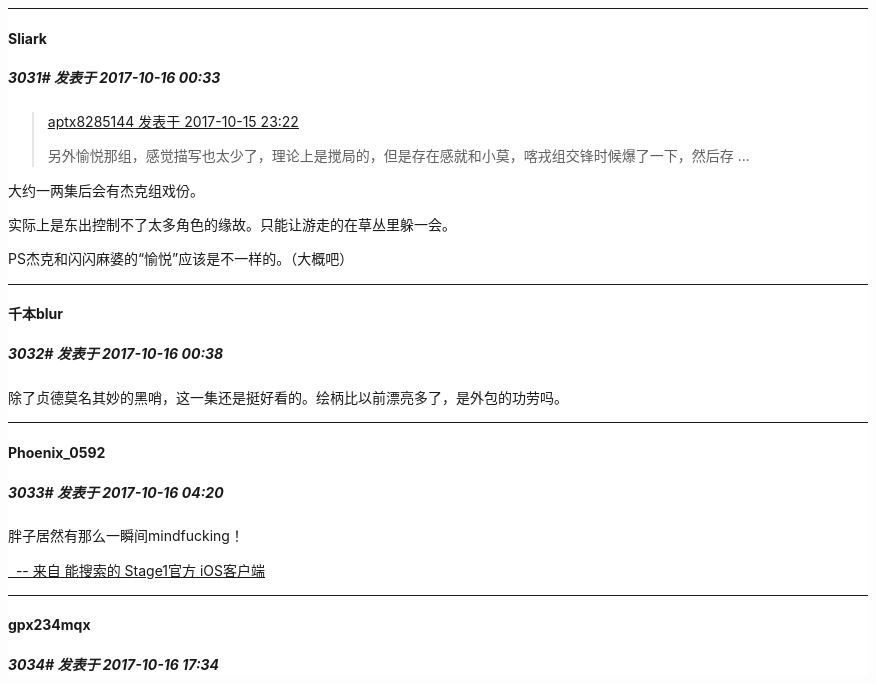 





-----

####  Sliark  
##### 3031#       发表于 2017-10-16 00:33



<blockquote><a href="httphttps://bbs.saraba1st.com/2b/forum.php?mod=redirect&amp;goto=findpost&amp;pid=37497026&amp;ptid=1359462" target="_blank">aptx8285144 发表于 2017-10-15 23:22</a>

另外愉悦那组，感觉描写也太少了，理论上是搅局的，但是存在感就和小莫，喀戎组交锋时候爆了一下，然后存 ...</blockquote>
大约一两集后会有杰克组戏份。

实际上是东出控制不了太多角色的缘故。只能让游走的在草丛里躲一会。


PS杰克和闪闪麻婆的“愉悦”应该是不一样的。（大概吧）







-----

####  千本blur  
##### 3032#       发表于 2017-10-16 00:38




除了贞德莫名其妙的黑哨，这一集还是挺好看的。绘柄比以前漂亮多了，是外包的功劳吗。







-----

####  Phoenix_0592  
##### 3033#       发表于 2017-10-16 04:20




胖子居然有那么一瞬间mindfucking！

[  -- 来自 能搜索的 Stage1官方 iOS客户端](https://itunes.apple.com/fi/app/saraba1st/id1221237470?mt=8)







-----

####  gpx234mqx  
##### 3034#       发表于 2017-10-16 17:34
